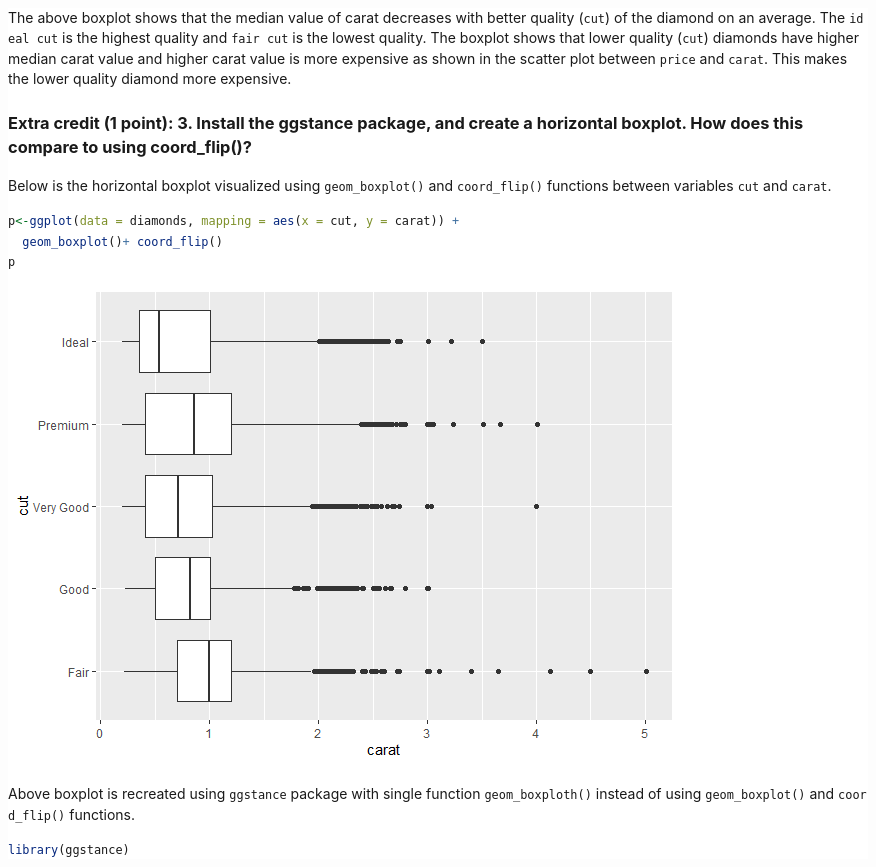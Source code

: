 The above boxplot shows that the median value of carat decreases with
better quality (`cut`) of the diamond on an average. The `ideal cut` is
the highest quality and `fair cut` is the lowest quality. The boxplot
shows that lower quality (`cut`) diamonds have higher median carat value
and higher carat value is more expensive as shown in the scatter plot
between `price` and `carat`. This makes the lower quality diamond more
expensive.

### Extra credit (1 point): 3. Install the ggstance package, and create a horizontal boxplot. How does this compare to using coord\_flip()?

Below is the horizontal boxplot visualized using `geom_boxplot()` and
`coord_flip()` functions between variables `cut` and `carat`.

``` r
p<-ggplot(data = diamonds, mapping = aes(x = cut, y = carat)) +
  geom_boxplot()+ coord_flip()
p
```

![](report_files/figure-gfm/unnamed-chunk-13-1.png)

Above boxplot is recreated using `ggstance` package with single function
`geom_boxploth()` instead of using `geom_boxplot()` and `coord_flip()`
functions.

``` r
library(ggstance)
```
